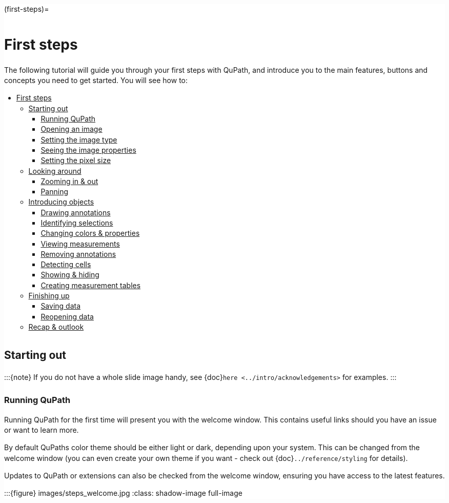 (first-steps)=
# First steps

The following tutorial will guide you through your first steps with QuPath, and introduce you to the main features, buttons and concepts you need to get started.
You will see how to:

- [First steps](#first-steps)
  - [Starting out](#starting-out)
    - [Running QuPath](#running-qupath)
    - [Opening an image](#opening-an-image)
    - [Setting the image type](#setting-the-image-type)
    - [Seeing the image properties](#seeing-the-image-properties)
    - [Setting the pixel size](#setting-the-pixel-size)
  - [Looking around](#looking-around)
    - [Zooming in \& out](#zooming-in--out)
    - [Panning](#panning)
  - [Introducing objects](#introducing-objects)
    - [Drawing annotations](#drawing-annotations)
    - [Identifying selections](#identifying-selections)
    - [Changing colors \& properties](#changing-colors--properties)
    - [Viewing measurements](#viewing-measurements)
    - [Removing annotations](#removing-annotations)
    - [Detecting cells](#detecting-cells)
    - [Showing \& hiding](#showing--hiding)
    - [Creating measurement tables](#creating-measurement-tables)
  - [Finishing up](#finishing-up)
    - [Saving data](#saving-data)
    - [Reopening data](#reopening-data)
  - [Recap \& outlook](#recap--outlook)

## Starting out

:::{note}
If you do not have a whole slide image handy, see {doc}`here <../intro/acknowledgements>` for examples.
:::

### Running QuPath
Running QuPath for the first time will present you with the welcome window.
This contains useful links should you have an issue or want to learn more.

By default QuPaths color theme should be either light or dark, depending upon your system.
This can be changed from the welcome window (you can even create your own theme if you want - check out {doc}`../reference/styling` for details).

Updates to QuPath or extensions can also be checked from the welcome window, ensuring you have access to the latest features.

:::{figure} images/steps_welcome.jpg
:class: shadow-image full-image

